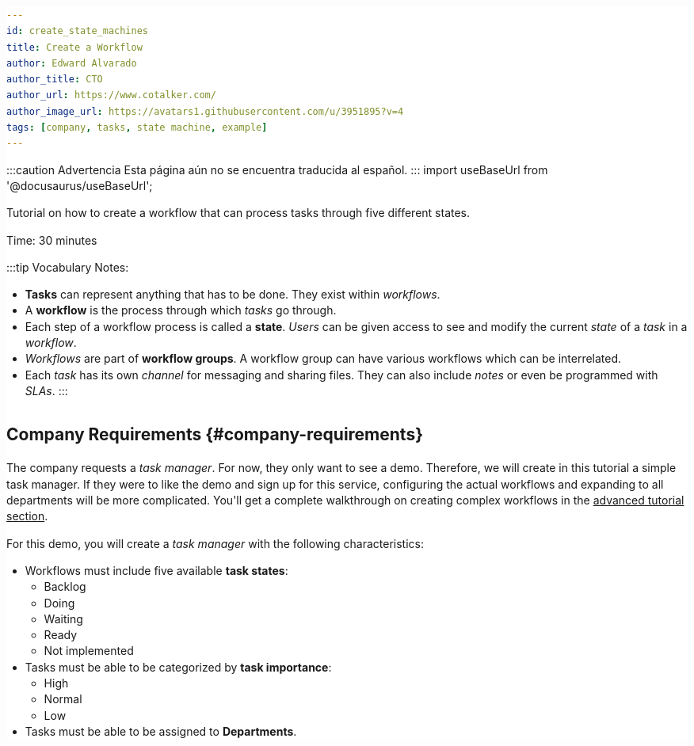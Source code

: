 ```yaml
---
id: create_state_machines
title: Create a Workflow
author: Edward Alvarado
author_title: CTO
author_url: https://www.cotalker.com/
author_image_url: https://avatars1.githubusercontent.com/u/3951895?v=4
tags: [company, tasks, state machine, example]
---
```


:::caution Advertencia
Esta página aún no se encuentra traducida al español.
:::
import useBaseUrl from '@docusaurus/useBaseUrl'; 

<span className="hero__subtitle">

Tutorial on how to create a workflow that can process tasks through five different states.

</span>

Time: 30 minutes

:::tip Vocabulary Notes:
- **Tasks** can represent anything that has to be done. They exist within _workflows_.
- A **workflow** is the process through which _tasks_ go through.
- Each step of a workflow process is called a **state**. _Users_ can be given access to see and modify the current _state_ of a _task_ in a _workflow_. 
- _Workflows_ are part of **workflow groups**. A workflow group can have various workflows which can be interrelated.
- Each _task_ has its own _channel_ for messaging and sharing files. They can also include _notes_ or even be programmed with _SLAs_.
:::

## Company Requirements {#company-requirements}
The company requests a _task manager_. For now, they only want to see a demo. Therefore, we will create in this tutorial a simple task manager. If they were to like the demo and sign up for this service, configuring the actual workflows and expanding to all departments will be more complicated. You'll get a complete walkthrough on creating complex workflows in the [advanced tutorial section](/docs/tutorials/advanced/project_manager).

For this demo, you will create a _task manager_ with the following characteristics:
- Workflows must include five available **task states**:
    - Backlog
    - Doing
    - Waiting
    - Ready
    - Not implemented
- Tasks must be able to be categorized by **task importance**:
    - High
    - Normal
    - Low
- Tasks must be able to be assigned to **Departments**.
